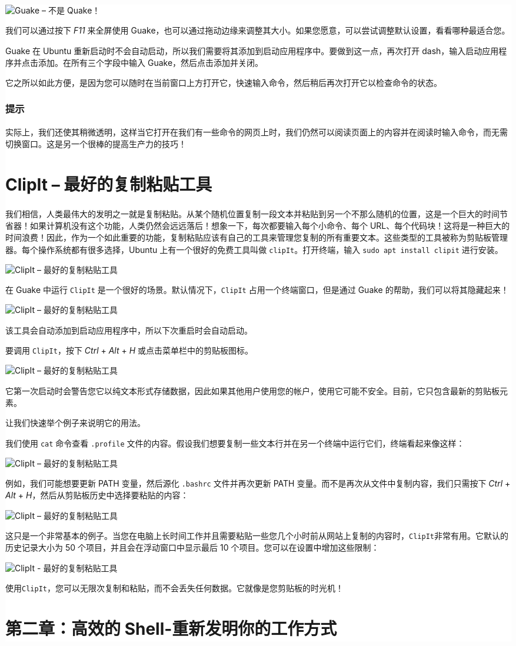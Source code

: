 ![Guake – 不是 Quake！](https://github.com/OpenDocCN/freelearn-linux-zh/raw/master/docs/wk-linux/img/image_01_020.jpg)

我们可以通过按下 *F11* 来全屏使用 Guake，也可以通过拖动边缘来调整其大小。如果您愿意，可以尝试调整默认设置，看看哪种最适合您。

Guake 在 Ubuntu 重新启动时不会自动启动，所以我们需要将其添加到启动应用程序中。要做到这一点，再次打开 dash，输入启动应用程序并点击添加。在所有三个字段中输入 Guake，然后点击添加并关闭。

它之所以如此方便，是因为您可以随时在当前窗口上方打开它，快速输入命令，然后稍后再次打开它以检查命令的状态。

### 提示

实际上，我们还使其稍微透明，这样当它打开在我们有一些命令的网页上时，我们仍然可以阅读页面上的内容并在阅读时输入命令，而无需切换窗口。这是另一个很棒的提高生产力的技巧！

# ClipIt – 最好的复制粘贴工具

我们相信，人类最伟大的发明之一就是复制粘贴。从某个随机位置复制一段文本并粘贴到另一个不那么随机的位置，这是一个巨大的时间节省器！如果计算机没有这个功能，人类仍然会远远落后！想象一下，每次都要输入每个小命令、每个 URL、每个代码块！这将是一种巨大的时间浪费！因此，作为一个如此重要的功能，复制粘贴应该有自己的工具来管理您复制的所有重要文本。这些类型的工具被称为剪贴板管理器。每个操作系统都有很多选择，Ubuntu 上有一个很好的免费工具叫做 `clipIt`。打开终端，输入 `sudo apt install clipit` 进行安装。

![ClipIt – 最好的复制粘贴工具](https://github.com/OpenDocCN/freelearn-linux-zh/raw/master/docs/wk-linux/img/image_01_021.jpg)

在 Guake 中运行 `ClipIt` 是一个很好的场景。默认情况下，`ClipIt` 占用一个终端窗口，但是通过 Guake 的帮助，我们可以将其隐藏起来！

![ClipIt – 最好的复制粘贴工具](https://github.com/OpenDocCN/freelearn-linux-zh/raw/master/docs/wk-linux/img/image_01_022.jpg)

该工具会自动添加到启动应用程序中，所以下次重启时会自动启动。

要调用 `ClipIt`，按下 *Ctrl* + *Alt* + *H* 或点击菜单栏中的剪贴板图标。

![ClipIt – 最好的复制粘贴工具](https://github.com/OpenDocCN/freelearn-linux-zh/raw/master/docs/wk-linux/img/image_01_023.jpg)

它第一次启动时会警告您它以纯文本形式存储数据，因此如果其他用户使用您的帐户，使用它可能不安全。目前，它只包含最新的剪贴板元素。

让我们快速举个例子来说明它的用法。

我们使用 `cat` 命令查看 `.profile` 文件的内容。假设我们想要复制一些文本行并在另一个终端中运行它们，终端看起来像这样：

![ClipIt – 最好的复制粘贴工具](https://github.com/OpenDocCN/freelearn-linux-zh/raw/master/docs/wk-linux/img/image_01_024.jpg)

例如，我们可能想要更新 PATH 变量，然后源化 `.bashrc` 文件并再次更新 PATH 变量。而不是再次从文件中复制内容，我们只需按下 *Ctrl* + *Alt* + *H*，然后从剪贴板历史中选择要粘贴的内容：

![ClipIt – 最好的复制粘贴工具](https://github.com/OpenDocCN/freelearn-linux-zh/raw/master/docs/wk-linux/img/image_01_025.jpg)

这只是一个非常基本的例子。当您在电脑上长时间工作并且需要粘贴一些您几个小时前从网站上复制的内容时，`ClipIt`非常有用。它默认的历史记录大小为 50 个项目，并且会在浮动窗口中显示最后 10 个项目。您可以在设置中增加这些限制：

![ClipIt - 最好的复制粘贴工具](https://github.com/OpenDocCN/freelearn-linux-zh/raw/master/docs/wk-linux/img/image_01_026.jpg)

使用`ClipIt`，您可以无限次复制和粘贴，而不会丢失任何数据。它就像是您剪贴板的时光机！


# 第二章：高效的 Shell-重新发明你的工作方式
